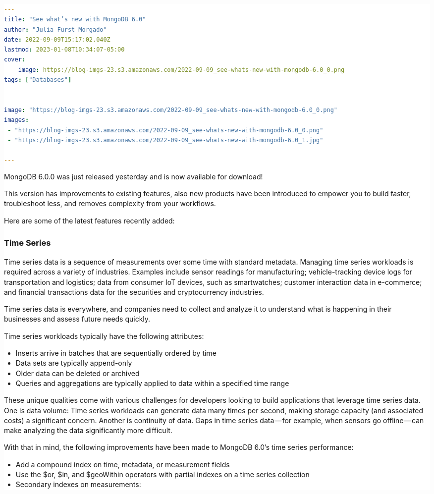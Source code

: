 ```yaml
---
title: "See what’s new with MongoDB 6.0"
author: "Julia Furst Morgado"
date: 2022-09-09T15:17:02.040Z
lastmod: 2023-01-08T10:34:07-05:00
cover:
    image: https://blog-imgs-23.s3.amazonaws.com/2022-09-09_see-whats-new-with-mongodb-6.0_0.png
tags: ["Databases"]


image: "https://blog-imgs-23.s3.amazonaws.com/2022-09-09_see-whats-new-with-mongodb-6.0_0.png" 
images:
 - "https://blog-imgs-23.s3.amazonaws.com/2022-09-09_see-whats-new-with-mongodb-6.0_0.png"
 - "https://blog-imgs-23.s3.amazonaws.com/2022-09-09_see-whats-new-with-mongodb-6.0_1.jpg"

---
```


MongoDB 6.0.0 was just released yesterday and is now available for download!

This version has improvements to existing features, also new products have been introduced to empower you to build faster, troubleshoot less, and removes complexity from your workflows.

Here are some of the latest features recently added:

### Time Series

Time series data is a sequence of measurements over some time with standard metadata. Managing time series workloads is required across a variety of industries. Examples include sensor readings for manufacturing; vehicle-tracking device logs for transportation and logistics; data from consumer IoT devices, such as smartwatches; customer interaction data in e-commerce; and financial transactions data for the securities and cryptocurrency industries.

Time series data is everywhere, and companies need to collect and analyze it to understand what is happening in their businesses and assess future needs quickly.

Time series workloads typically have the following attributes:

- Inserts arrive in batches that are sequentially ordered by time
- Data sets are typically append-only
- Older data can be deleted or archived
- Queries and aggregations are typically applied to data within a specified time range

These unique qualities come with various challenges for developers looking to build applications that leverage time series data. One is data volume: Time series workloads can generate data many times per second, making storage capacity (and associated costs) a significant concern. Another is continuity of data. Gaps in time series data — for example, when sensors go offline — can make analyzing the data significantly more difficult.

With that in mind, the following improvements have been made to MongoDB 6.0’s time series performance:

- Add a compound index on time, metadata, or measurement fields
- Use the $or, $in, and $geoWithin operators with partial indexes on a time series collection
- Secondary indexes on measurements:
